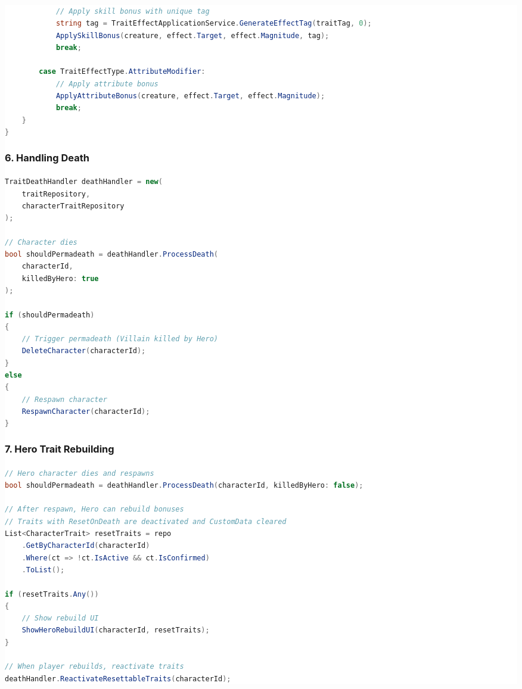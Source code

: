 ```csharp
            // Apply skill bonus with unique tag
            string tag = TraitEffectApplicationService.GenerateEffectTag(traitTag, 0);
            ApplySkillBonus(creature, effect.Target, effect.Magnitude, tag);
            break;

        case TraitEffectType.AttributeModifier:
            // Apply attribute bonus
            ApplyAttributeBonus(creature, effect.Target, effect.Magnitude);
            break;
    }
}
```

### 6. Handling Death

```csharp
TraitDeathHandler deathHandler = new(
    traitRepository,
    characterTraitRepository
);

// Character dies
bool shouldPermadeath = deathHandler.ProcessDeath(
    characterId,
    killedByHero: true
);

if (shouldPermadeath)
{
    // Trigger permadeath (Villain killed by Hero)
    DeleteCharacter(characterId);
}
else
{
    // Respawn character
    RespawnCharacter(characterId);
}
```

### 7. Hero Trait Rebuilding

```csharp
// Hero character dies and respawns
bool shouldPermadeath = deathHandler.ProcessDeath(characterId, killedByHero: false);

// After respawn, Hero can rebuild bonuses
// Traits with ResetOnDeath are deactivated and CustomData cleared
List<CharacterTrait> resetTraits = repo
    .GetByCharacterId(characterId)
    .Where(ct => !ct.IsActive && ct.IsConfirmed)
    .ToList();

if (resetTraits.Any())
{
    // Show rebuild UI
    ShowHeroRebuildUI(characterId, resetTraits);
}

// When player rebuilds, reactivate traits
deathHandler.ReactivateResettableTraits(characterId);
```
